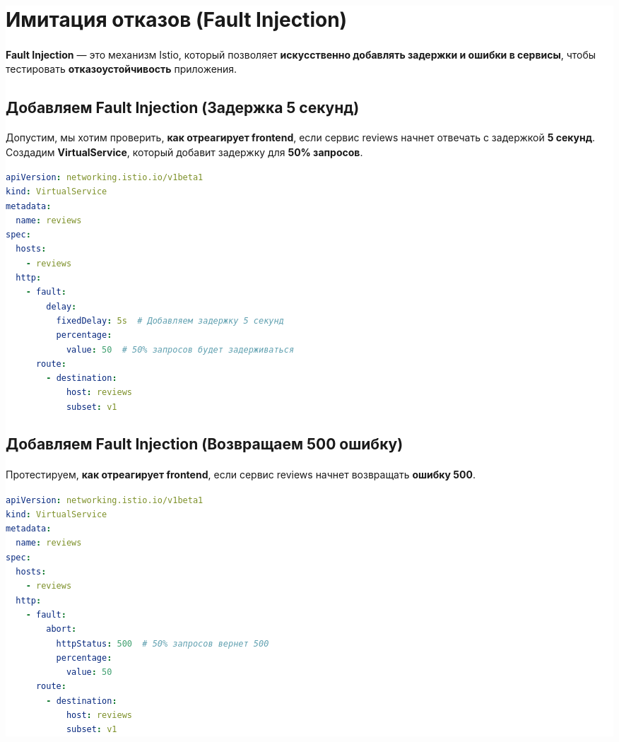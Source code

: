 # Имитация отказов (Fault Injection)

**Fault Injection** — это механизм Istio, который позволяет **искусственно добавлять задержки и ошибки в сервисы**, чтобы тестировать **отказоустойчивость** приложения.

## Добавляем Fault Injection (Задержка 5 секунд)

Допустим, мы хотим проверить, **как отреагирует frontend**, если сервис reviews начнет отвечать с задержкой **5 секунд**.
Создадим **VirtualService**, который добавит задержку для **50% запросов**.

```yaml
apiVersion: networking.istio.io/v1beta1
kind: VirtualService
metadata:
  name: reviews
spec:
  hosts:
    - reviews
  http:
    - fault:
        delay:
          fixedDelay: 5s  # Добавляем задержку 5 секунд
          percentage:
            value: 50  # 50% запросов будет задерживаться
      route:
        - destination:
            host: reviews
            subset: v1
```

## Добавляем Fault Injection (Возвращаем 500 ошибку)

Протестируем, **как отреагирует frontend**, если сервис reviews начнет возвращать **ошибку 500**.

```yaml
apiVersion: networking.istio.io/v1beta1
kind: VirtualService
metadata:
  name: reviews
spec:
  hosts:
    - reviews
  http:
    - fault:
        abort:
          httpStatus: 500  # 50% запросов вернет 500
          percentage:
            value: 50
      route:
        - destination:
            host: reviews
            subset: v1
```
